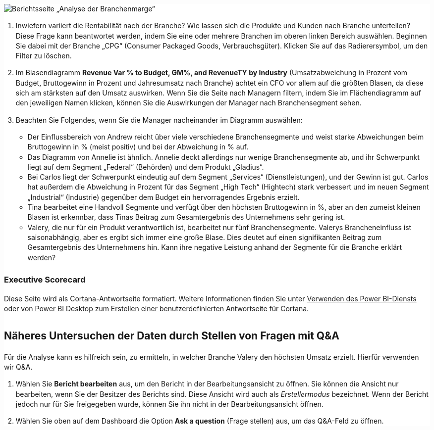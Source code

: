 ![Berichtsseite „Analyse der Branchenmarge“](media/sample-customer-profitability/customer6.png)

1. Inwiefern variiert die Rentabilität nach der Branche? Wie lassen sich die Produkte und Kunden nach Branche unterteilen? Diese Frage kann beantwortet werden, indem Sie eine oder mehrere Branchen im oberen linken Bereich auswählen. Beginnen Sie dabei mit der Branche „CPG“ (Consumer Packaged Goods, Verbrauchsgüter). Klicken Sie auf das Radierersymbol, um den Filter zu löschen.

2. Im Blasendiagramm **Revenue Var % to Budget, GM%, and RevenueTY by Industry** (Umsatzabweichung in Prozent vom Budget, Bruttogewinn in Prozent und Jahresumsatz nach Branche) achtet ein CFO vor allem auf die größten Blasen, da diese sich am stärksten auf den Umsatz auswirken. Wenn Sie die Seite nach Managern filtern, indem Sie im Flächendiagramm auf den jeweiligen Namen klicken, können Sie die Auswirkungen der Manager nach Branchensegment sehen.

3. Beachten Sie Folgendes, wenn Sie die Manager nacheinander im Diagramm auswählen:
   * Der Einflussbereich von Andrew reicht über viele verschiedene Branchensegmente und weist starke Abweichungen beim Bruttogewinn in % (meist positiv) und bei der Abweichung in % auf.
   * Das Diagramm von Annelie ist ähnlich. Annelie deckt allerdings nur wenige Branchensegmente ab, und ihr Schwerpunkt liegt auf dem Segment „Federal“ (Behörden) und dem Produkt „Gladius“.
   * Bei Carlos liegt der Schwerpunkt eindeutig auf dem Segment „Services“ (Dienstleistungen), und der Gewinn ist gut. Carlos hat außerdem die Abweichung in Prozent für das Segment „High Tech“ (Hightech) stark verbessert und im neuen Segment „Industrial“ (Industrie) gegenüber dem Budget ein hervorragendes Ergebnis erzielt.
   * Tina bearbeitet eine Handvoll Segmente und verfügt über den höchsten Bruttogewinn in %, aber an den zumeist kleinen Blasen ist erkennbar, dass Tinas Beitrag zum Gesamtergebnis des Unternehmens sehr gering ist.
   * Valery, die nur für ein Produkt verantwortlich ist, bearbeitet nur fünf Branchensegmente. Valerys Brancheneinfluss ist saisonabhängig, aber es ergibt sich immer eine große Blase. Dies deutet auf einen signifikanten Beitrag zum Gesamtergebnis des Unternehmens hin. Kann ihre negative Leistung anhand der Segmente für die Branche erklärt werden?

### <a name="executive-scorecard"></a>Executive Scorecard
Diese Seite wird als Cortana-Antwortseite formatiert. Weitere Informationen finden Sie unter [Verwenden des Power BI-Diensts oder von Power BI Desktop zum Erstellen einer benutzerdefinierten Antwortseite für Cortana](service-cortana-answer-cards.md).

## <a name="dig-into-the-data-by-asking-questions-with-qa"></a>Näheres Untersuchen der Daten durch Stellen von Fragen mit Q&A
Für die Analyse kann es hilfreich sein, zu ermitteln, in welcher Branche Valery den höchsten Umsatz erzielt. Hierfür verwenden wir Q&A.

1. Wählen Sie **Bericht bearbeiten** aus, um den Bericht in der Bearbeitungsansicht zu öffnen. Sie können die Ansicht nur bearbeiten, wenn Sie der Besitzer des Berichts sind. Diese Ansicht wird auch als *Erstellermodus* bezeichnet. Wenn der Bericht jedoch nur für Sie freigegeben wurde, können Sie ihn nicht in der Bearbeitungsansicht öffnen.

2.  Wählen Sie oben auf dem Dashboard die Option **Ask a question** (Frage stellen) aus, um das Q&A-Feld zu öffnen.
